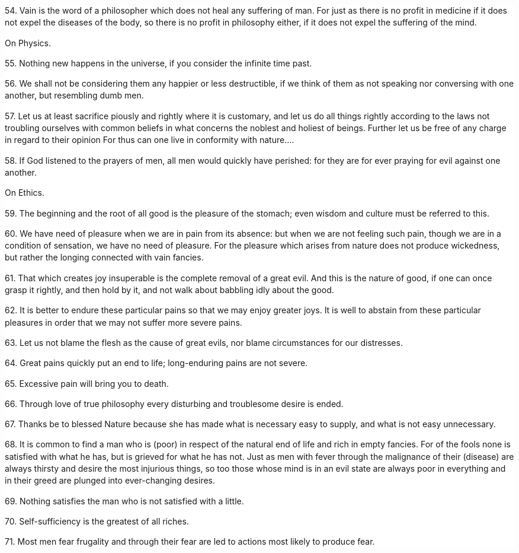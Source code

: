 54\. Vain is the word of a philosopher which does not heal any suffering of man. For just as there is no profit in medicine if it does not expel the diseases of the body, so there is no profit in philosophy either, if it does not expel the suffering of the mind.

On Physics.

55\. Nothing new happens in the universe, if you consider the infinite time past.

56\. We shall not be considering them any happier or less destructible, if we think of them as not speaking nor conversing with one another, but resembling dumb men.

57\. Let us at least sacrifice piously and rightly where it is customary, and let us do all things rightly according to the laws not troubling ourselves with common beliefs in what concerns the noblest and holiest of beings. Further let us be free of any charge in regard to their opinion For thus can one live in conformity with nature....

58\. If God listened to the prayers of men, all men would quickly have perished: for they are for ever praying for evil against one another.

On Ethics.

59\. The beginning and the root of all good is the pleasure of the stomach; even wisdom and culture must be referred to this.

60\. We have need of pleasure when we are in pain from its absence: but when we are not feeling such pain, though we are in a condition of sensation, we have no need of pleasure. For the pleasure which arises from nature does not produce wickedness, but rather the longing connected with vain fancies.

61\. That which creates joy insuperable is the complete removal of a great evil. And this is the nature of good, if one can once grasp it rightly, and then hold by it, and not walk about babbling idly about the good.

62\. It is better to endure these particular pains so that we may enjoy greater joys. It is well to abstain from these particular pleasures in order that we may not suffer more severe pains.

63\. Let us not blame the flesh as the cause of great evils, nor blame circumstances for our distresses.

64\. Great pains quickly put an end to life; long-enduring pains are not severe.

65\. Excessive pain will bring you to death.

66\. Through love of true philosophy every disturbing and troublesome desire is ended.

67\. Thanks be to blessed Nature because she has made what is necessary easy to supply, and what is not easy unnecessary.

68\. It is common to find a man who is (poor) in respect of the natural end of life and rich in empty fancies. For of the fools none is satisfied with what he has, but is grieved for what he has not. Just as men with fever through the malignance of their (disease) are always thirsty and desire the most injurious things, so too those whose mind is in an evil state are always poor in everything and in their greed are plunged into ever-changing desires.

69\. Nothing satisfies the man who is not satisfied with a little.

70\. Self-sufficiency is the greatest of all riches.

71\. Most men fear frugality and through their fear are led to actions most likely to produce fear.
